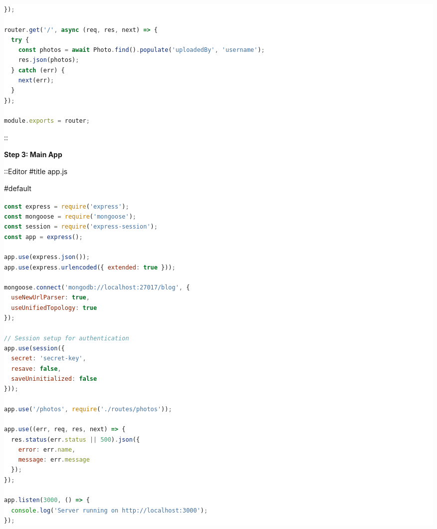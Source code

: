 ```javascript
});

router.get('/', async (req, res, next) => {
  try {
    const photos = await Photo.find().populate('uploadedBy', 'username');
    res.json(photos);
  } catch (err) {
    next(err);
  }
});

module.exports = router;
```

::

**Step 3: Main App**

::Editor
#title
app.js

#default

```javascript
const express = require('express');
const mongoose = require('mongoose');
const session = require('express-session');
const app = express();

app.use(express.json());
app.use(express.urlencoded({ extended: true }));

mongoose.connect('mongodb://localhost:27017/blog', {
  useNewUrlParser: true,
  useUnifiedTopology: true
});

// Session setup for authentication
app.use(session({
  secret: 'secret-key',
  resave: false,
  saveUninitialized: false
}));

app.use('/photos', require('./routes/photos'));

app.use((err, req, res, next) => {
  res.status(err.status || 500).json({
    error: err.name,
    message: err.message
  });
});

app.listen(3000, () => {
  console.log('Server running on http://localhost:3000');
});
```
